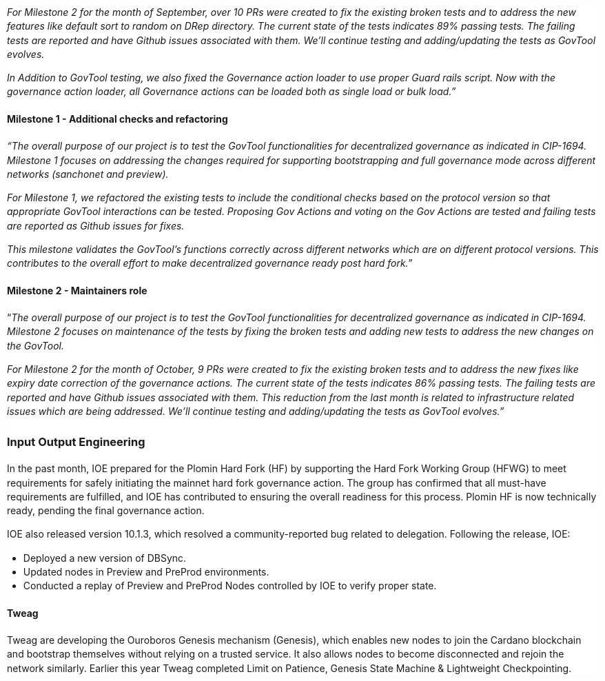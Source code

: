 _For Milestone 2 for the month of September, over 10 PRs were created to fix the existing broken tests and to address the new features like default sort to random on DRep directory. The current state of the tests indicates 89% passing tests. The failing tests are reported and have Github issues associated with them. We’ll continue testing and adding/updating the tests as GovTool evolves._

_In Addition to GovTool testing, we also fixed the Governance action loader to use proper Guard rails script. Now with the governance action loader, all Governance actions can be loaded both as single load or bulk load.”_

#### Milestone 1 - Additional checks and refactoring

_“The overall purpose of our project is to test the GovTool functionalities for decentralized governance as indicated in CIP-1694. Milestone 1 focuses on addressing the changes required for supporting bootstrapping and full governance mode across different networks (sanchonet and preview)._

_For Milestone 1, we refactored the existing tests to include the conditional checks based on the protocol version so that appropriate GovTool interactions can be tested. Proposing Gov Actions and voting on the Gov Actions are tested and failing tests are reported as Github issues for fixes._

_This milestone validates the GovTool’s functions correctly across different networks which are on different protocol versions. This contributes to the overall effort to make decentralized governance ready post hard fork.”_

#### Milestone 2 - Maintainers role

“_The overall purpose of our project is to test the GovTool functionalities for decentralized governance as indicated in CIP-1694. Milestone 2 focuses on maintenance of the tests by fixing the broken tests and adding new tests to address the new changes on the GovTool._

_For Milestone 2 for the month of October, 9 PRs were created to fix the existing broken tests and to address the new fixes like expiry date correction of the governance actions. The current state of the tests indicates 86% passing tests. The failing tests are reported and have Github issues associated with them. This reduction from the last month is related to infrastructure related issues which are being addressed. We’ll continue testing and adding/updating the tests as GovTool evolves.”_

### Input Output Engineering

In the past month, IOE prepared for the Plomin Hard Fork (HF) by supporting the Hard Fork Working Group (HFWG) to meet requirements for safely initiating the mainnet hard fork governance action. The group has confirmed that all must-have requirements are fulfilled, and IOE has contributed to ensuring the overall readiness for this process. Plomin HF is now technically ready, pending the final governance action.

IOE also released version 10.1.3, which resolved a community-reported bug related to delegation. Following the release, IOE:

* Deployed a new version of DBSync.
* Updated nodes in Preview and PreProd environments.
* Conducted a replay of Preview and PreProd Nodes controlled by IOE to verify proper state.

#### Tweag

Tweag are developing the Ouroboros Genesis mechanism (Genesis), which enables new nodes to join the Cardano blockchain and bootstrap themselves without relying on a trusted service. It also allows nodes to become disconnected and rejoin the network similarly. Earlier this year Tweag completed Limit on Patience, Genesis State Machine & Lightweight Checkpointing.&#x20;
